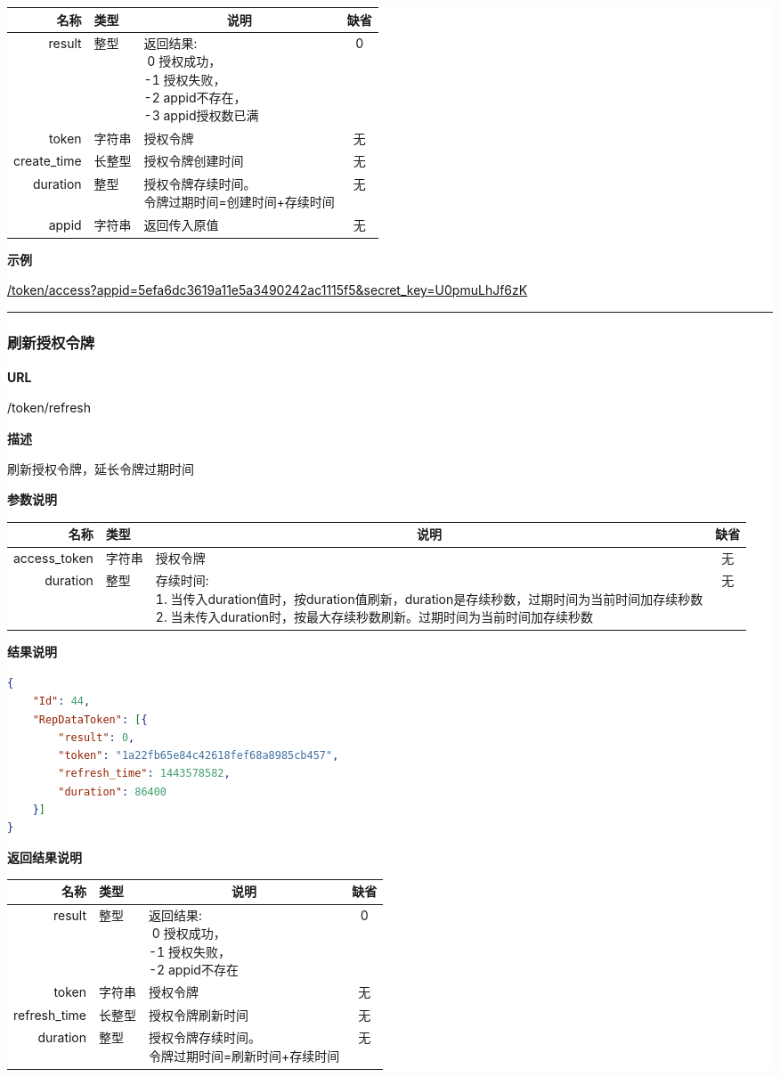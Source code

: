 |名称|类型|说明|缺省|
|----:|:----|----|:----:|
|result|整型|返回结果:<br/>&nbsp;0 授权成功，<br/>-1 授权失败，<br/>-2 appid不存在，<br/>-3 appid授权数已满|0|
|token|字符串|授权令牌|无|
|create_time|长整型|授权令牌创建时间|无|
|duration|整型|授权令牌存续时间。<br/>令牌过期时间=创建时间+存续时间|无|
|appid|字符串|返回传入原值|无|

**示例**

[/token/access?appid=5efa6dc3619a11e5a3490242ac1115f5&secret_key=U0pmuLhJf6zK](http://10.15.144.101/token/access?appid=5efa6dc3619a11e5a3490242ac1115f5&secret_key=U0pmuLhJf6zK "授权地址")

-------------------------------------------------------------

### 刷新授权令牌

**URL**

/token/refresh

**描述**

刷新授权令牌，延长令牌过期时间

**参数说明**

|名称|类型|说明|缺省|
|----:|:----|----|:----:|
|access_token|字符串|授权令牌|无|
|duration|整型|存续时间:<br/>1. 当传入duration值时，按duration值刷新，duration是存续秒数，过期时间为当前时间加存续秒数<br/>2. 当未传入duration时，按最大存续秒数刷新。过期时间为当前时间加存续秒数|无|

**结果说明**

```json
{
    "Id": 44,
    "RepDataToken": [{
        "result": 0,
        "token": "1a22fb65e84c42618fef68a8985cb457",
        "refresh_time": 1443578582,
        "duration": 86400
    }]
}
```

**返回结果说明**

|名称|类型|说明|缺省|
|----:|:----|----|:----:|
|result|整型|返回结果:<br/>&nbsp;0 授权成功，<br/>-1 授权失败，<br/>-2 appid不存在|0|
|token|字符串|授权令牌|无|
|refresh_time|长整型|授权令牌刷新时间|无|
|duration|整型|授权令牌存续时间。<br/>令牌过期时间=刷新时间+存续时间|无|
